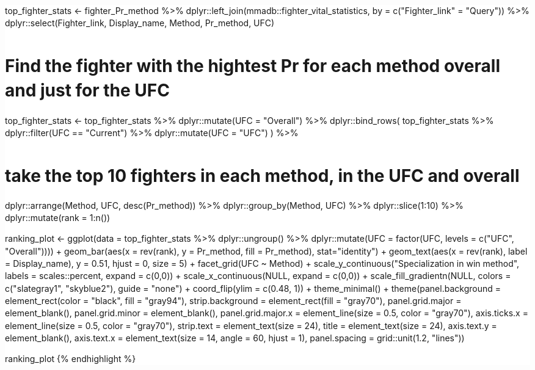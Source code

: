 top_fighter_stats <- fighter_Pr_method %>%
  dplyr::left_join(mmadb::fighter_vital_statistics, by = c("Fighter_link" = "Query")) %>%
  dplyr::select(Fighter_link, Display_name, Method, Pr_method, UFC)

# Find the fighter with the hightest Pr for each method overall and just for the UFC
top_fighter_stats <- top_fighter_stats %>%
    dplyr::mutate(UFC = "Overall") %>%
  dplyr::bind_rows(
    top_fighter_stats %>%
    dplyr::filter(UFC == "Current") %>%
    dplyr::mutate(UFC = "UFC")
  ) %>%
  # take the top 10 fighters in each method, in the UFC and overall
  dplyr::arrange(Method, UFC, desc(Pr_method)) %>%
  dplyr::group_by(Method, UFC) %>%
  dplyr::slice(1:10) %>%
  dplyr::mutate(rank = 1:n())

ranking_plot <- ggplot(data = top_fighter_stats %>%
         dplyr::ungroup() %>%
         dplyr::mutate(UFC = factor(UFC, levels = c("UFC", "Overall")))) +
  geom_bar(aes(x = rev(rank), y = Pr_method, fill = Pr_method), stat="identity") +
  geom_text(aes(x = rev(rank), label = Display_name), y = 0.51, hjust = 0, size = 5) +
  facet_grid(UFC ~ Method) +
  scale_y_continuous("Specialization in win method", labels = scales::percent, expand = c(0,0)) +
  scale_x_continuous(NULL, expand = c(0,0)) +
  scale_fill_gradientn(NULL, colors = c("slategray1", "skyblue2"), guide = "none") +
  coord_flip(ylim = c(0.48, 1)) +
  theme_minimal() +
  theme(panel.background = element_rect(color = "black", fill = "gray94"),
        strip.background = element_rect(fill = "gray70"),
        panel.grid.major = element_blank(),
        panel.grid.minor = element_blank(),
        panel.grid.major.x = element_line(size = 0.5, color = "gray70"),
        axis.ticks.x = element_line(size = 0.5, color = "gray70"),
        strip.text = element_text(size = 24),
        title = element_text(size = 24),
        axis.text.y = element_blank(),
        axis.text.x = element_text(size = 14, angle = 60, hjust = 1),
        panel.spacing = grid::unit(1.2, "lines"))

ranking_plot
{% endhighlight %}
